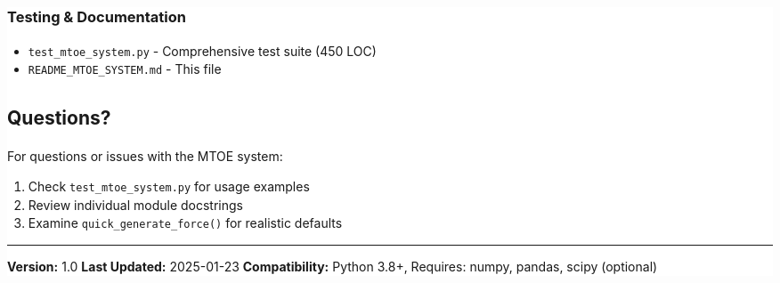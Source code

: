 ### Testing & Documentation
- `test_mtoe_system.py` - Comprehensive test suite (450 LOC)
- `README_MTOE_SYSTEM.md` - This file

## Questions?

For questions or issues with the MTOE system:
1. Check `test_mtoe_system.py` for usage examples
2. Review individual module docstrings
3. Examine `quick_generate_force()` for realistic defaults

---

**Version:** 1.0
**Last Updated:** 2025-01-23
**Compatibility:** Python 3.8+, Requires: numpy, pandas, scipy (optional)
